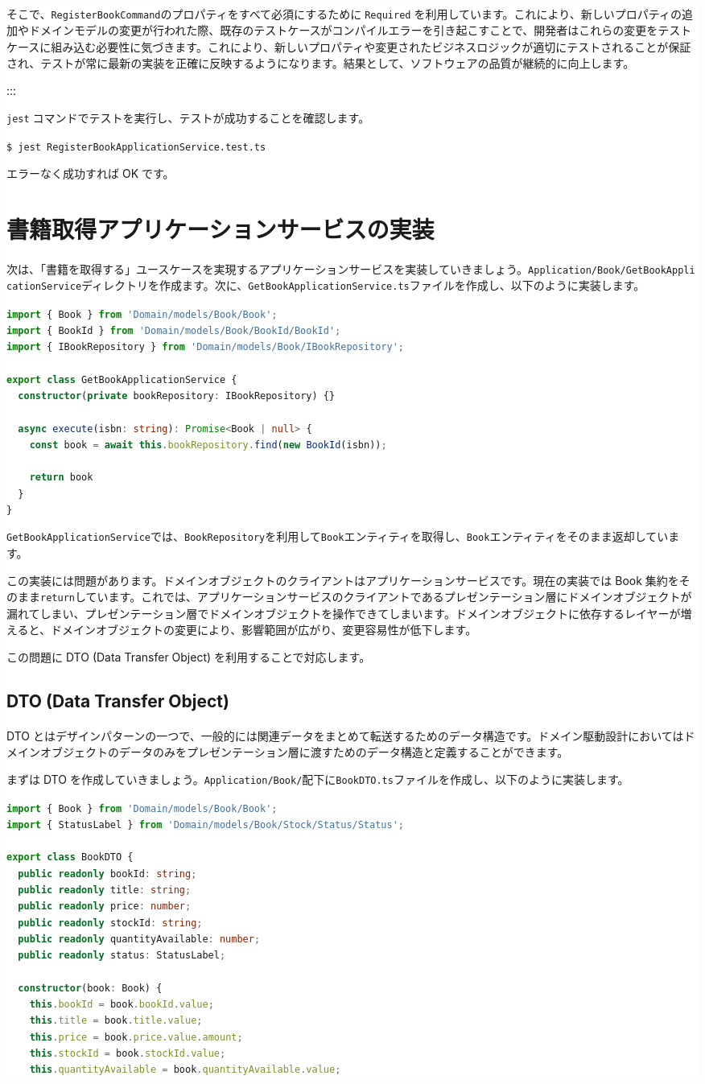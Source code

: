 そこで、`RegisterBookCommand`のプロパティをすべて必須にするために `Required` を利用しています。これにより、新しいプロパティの追加やドメインモデルの変更が行われた際、既存のテストケースがコンパイルエラーを引き起こすことで、開発者はこれらの変更をテストケースに組み込む必要性に気づきます。これにより、新しいプロパティや変更されたビジネスロジックが適切にテストされることが保証され、テストが常に最新の実装を正確に反映するようになります。結果として、ソフトウェアの品質が継続的に向上します。

:::

`jest` コマンドでテストを実行し、テストが成功することを確認します。

```bash:StockManagement/
$ jest RegisterBookApplicationService.test.ts
```

エラーなく成功すれば OK です。

# 書籍取得アプリケーションサービスの実装

次は、「書籍を取得する」ユースケースを実現するアプリケーションサービスを実装していきましょう。`Application/Book/GetBookApplicationService`ディレクトリを作成ます。次に、`GetBookApplicationService.ts`ファイルを作成し、以下のように実装します。

```js:.../Application/Book/GetBookApplicationService/GetBookApplicationService.ts
import { Book } from 'Domain/models/Book/Book';
import { BookId } from 'Domain/models/Book/BookId/BookId';
import { IBookRepository } from 'Domain/models/Book/IBookRepository';

export class GetBookApplicationService {
  constructor(private bookRepository: IBookRepository) {}

  async execute(isbn: string): Promise<Book | null> {
    const book = await this.bookRepository.find(new BookId(isbn));

    return book
  }
}
```

`GetBookApplicationService`では、`BookRepository`を利用して`Book`エンティティを取得し、`Book`エンティティをそのまま返却しています。

この実装には問題があります。ドメインオブジェクトのクライアントはアプリケーションサービスです。現在の実装では Book 集約をそのまま`return`しています。これでは、アプリケーションサービスのクライアントであるプレゼンテーション層にドメインオブジェクトが漏れてしまい、プレゼンテーション層でドメインオブジェクトを操作できてしまいます。ドメインオブジェクトに依存するレイヤーが増えると、ドメインオブジェクトの変更により、影響範囲が広がり、変更容易性が低下します。

この問題に DTO (Data Transfer Object) を利用することで対応します。

## DTO (Data Transfer Object)

DTO とはデザインパターンの一つで、一般的には関連データをまとめて転送するためのデータ構造です。ドメイン駆動設計においてはドメインオブジェクトのデータのみをプレゼンテーション層に渡すためのデータ構造と定義することができます。

まずは DTO を作成していきましょう。`Application/Book/`配下に`BookDTO.ts`ファイルを作成し、以下のように実装します。

```js:.../Application/Book/BookDTO.ts
import { Book } from 'Domain/models/Book/Book';
import { StatusLabel } from 'Domain/models/Book/Stock/Status/Status';

export class BookDTO {
  public readonly bookId: string;
  public readonly title: string;
  public readonly price: number;
  public readonly stockId: string;
  public readonly quantityAvailable: number;
  public readonly status: StatusLabel;

  constructor(book: Book) {
    this.bookId = book.bookId.value;
    this.title = book.title.value;
    this.price = book.price.value.amount;
    this.stockId = book.stockId.value;
    this.quantityAvailable = book.quantityAvailable.value;
```